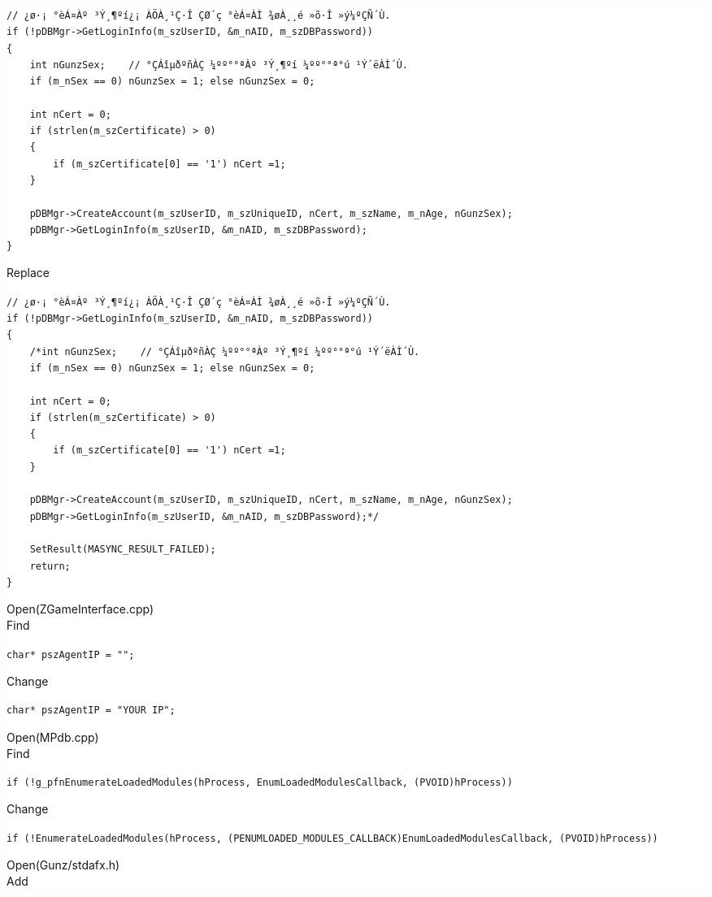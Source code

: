     // ¿ø·¡ °èÁ¤Àº ³Ý¸¶ºí¿¡ ÀÖÀ¸¹Ç·Î ÇØ´ç °èÁ¤ÀÌ ¾øÀ¸¸é »õ·Î »ý¼ºÇÑ´Ù. 
    if (!pDBMgr->GetLoginInfo(m_szUserID, &m_nAID, m_szDBPassword))
    {
        int nGunzSex;    // °ÇÁîµðºñÀÇ ¼ºº°°ªÀº ³Ý¸¶ºí ¼ºº°°ª°ú ¹Ý´ëÀÌ´Ù.
        if (m_nSex == 0) nGunzSex = 1; else nGunzSex = 0;

        int nCert = 0;
        if (strlen(m_szCertificate) > 0)
        {
            if (m_szCertificate[0] == '1') nCert =1;
        }

        pDBMgr->CreateAccount(m_szUserID, m_szUniqueID, nCert, m_szName, m_nAge, nGunzSex);
        pDBMgr->GetLoginInfo(m_szUserID, &m_nAID, m_szDBPassword);
    } 

Replace

    // ¿ø·¡ °èÁ¤Àº ³Ý¸¶ºí¿¡ ÀÖÀ¸¹Ç·Î ÇØ´ç °èÁ¤ÀÌ ¾øÀ¸¸é »õ·Î »ý¼ºÇÑ´Ù. 
    if (!pDBMgr->GetLoginInfo(m_szUserID, &m_nAID, m_szDBPassword))
    {
        /*int nGunzSex;    // °ÇÁîµðºñÀÇ ¼ºº°°ªÀº ³Ý¸¶ºí ¼ºº°°ª°ú ¹Ý´ëÀÌ´Ù.
        if (m_nSex == 0) nGunzSex = 1; else nGunzSex = 0;

        int nCert = 0;
        if (strlen(m_szCertificate) > 0)
        {
            if (m_szCertificate[0] == '1') nCert =1;
        }

        pDBMgr->CreateAccount(m_szUserID, m_szUniqueID, nCert, m_szName, m_nAge, nGunzSex);
        pDBMgr->GetLoginInfo(m_szUserID, &m_nAID, m_szDBPassword);*/
        
        SetResult(MASYNC_RESULT_FAILED);
        return;        
    } 

Open(ZGameInterface.cpp) <br>
Find

	char* pszAgentIP = "";

Change

	char* pszAgentIP = "YOUR IP";

Open(MPdb.cpp) <br>
Find <br>

	if (!g_pfnEnumerateLoadedModules(hProcess, EnumLoadedModulesCallback, (PVOID)hProcess))

Change

	if (!EnumerateLoadedModules(hProcess, (PENUMLOADED_MODULES_CALLBACK)EnumLoadedModulesCallback, (PVOID)hProcess))
	
Open(Gunz/stdafx.h) <br>
Add <br>
